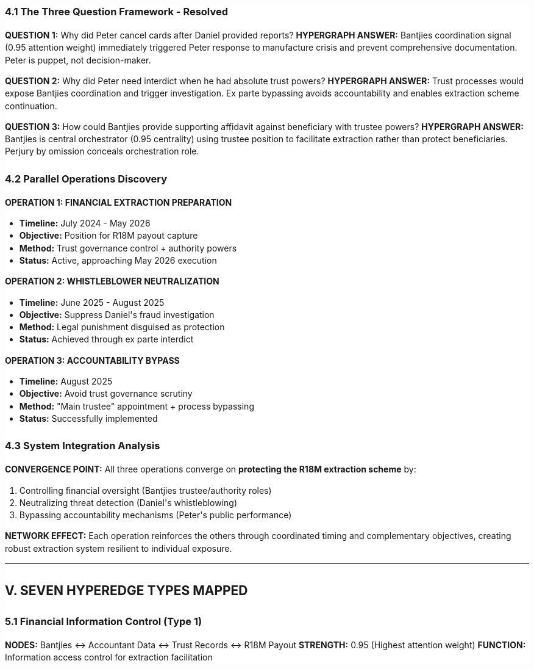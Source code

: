### 4.1 The Three Question Framework - Resolved

**QUESTION 1:** Why did Peter cancel cards after Daniel provided reports?
**HYPERGRAPH ANSWER:** Bantjies coordination signal (0.95 attention weight) immediately triggered Peter response to manufacture crisis and prevent comprehensive documentation. Peter is puppet, not decision-maker.

**QUESTION 2:** Why did Peter need interdict when he had absolute trust powers?
**HYPERGRAPH ANSWER:** Trust processes would expose Bantjies coordination and trigger investigation. Ex parte bypassing avoids accountability and enables extraction scheme continuation.

**QUESTION 3:** How could Bantjies provide supporting affidavit against beneficiary with trustee powers?
**HYPERGRAPH ANSWER:** Bantjies is central orchestrator (0.95 centrality) using trustee position to facilitate extraction rather than protect beneficiaries. Perjury by omission conceals orchestration role.

### 4.2 Parallel Operations Discovery

**OPERATION 1: FINANCIAL EXTRACTION PREPARATION**
- **Timeline:** July 2024 - May 2026  
- **Objective:** Position for R18M payout capture
- **Method:** Trust governance control + authority powers
- **Status:** Active, approaching May 2026 execution

**OPERATION 2: WHISTLEBLOWER NEUTRALIZATION**
- **Timeline:** June 2025 - August 2025  
- **Objective:** Suppress Daniel's fraud investigation
- **Method:** Legal punishment disguised as protection
- **Status:** Achieved through ex parte interdict

**OPERATION 3: ACCOUNTABILITY BYPASS**
- **Timeline:** August 2025  
- **Objective:** Avoid trust governance scrutiny
- **Method:** "Main trustee" appointment + process bypassing
- **Status:** Successfully implemented

### 4.3 System Integration Analysis

**CONVERGENCE POINT:** All three operations converge on **protecting the R18M extraction scheme** by:
1. Controlling financial oversight (Bantjies trustee/authority roles)
2. Neutralizing threat detection (Daniel's whistleblowing)
3. Bypassing accountability mechanisms (Peter's public performance)

**NETWORK EFFECT:** Each operation reinforces the others through coordinated timing and complementary objectives, creating robust extraction system resilient to individual exposure.

---

## V. SEVEN HYPEREDGE TYPES MAPPED

### 5.1 Financial Information Control (Type 1)
**NODES:** Bantjies ↔ Accountant Data ↔ Trust Records ↔ R18M Payout
**STRENGTH:** 0.95 (Highest attention weight)
**FUNCTION:** Information access control for extraction facilitation

